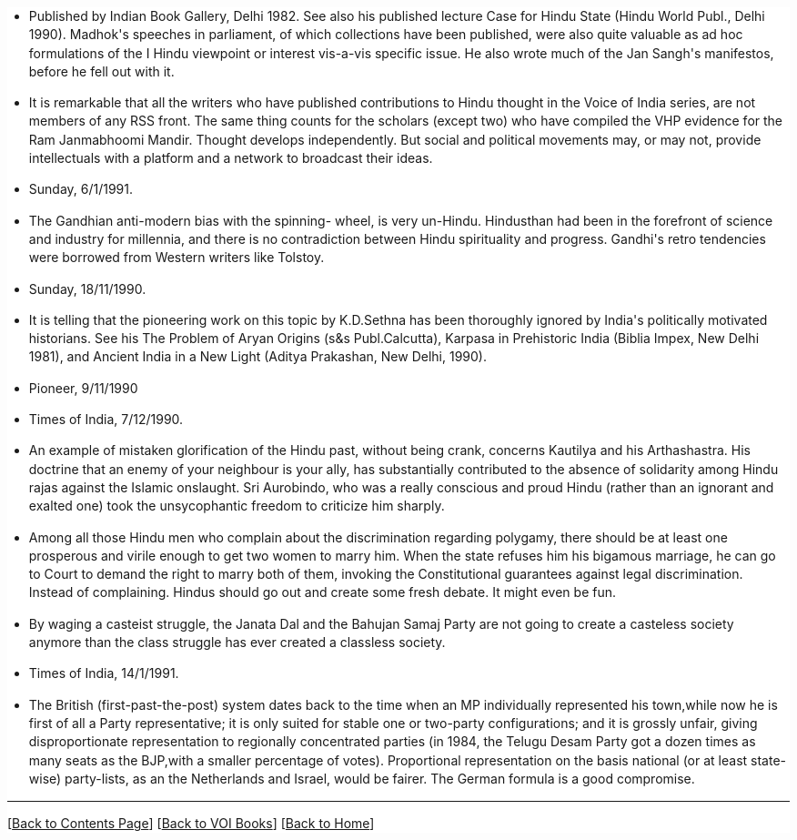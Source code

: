 - Published by Indian Book Gallery, Delhi 1982. See also his published lecture Case for Hindu State (Hindu World Publ., Delhi 1990). Madhok's speeches in parliament, of which collections have been published, were also quite valuable as ad hoc formulations of the I Hindu viewpoint or interest vis-a-vis specific issue. He also wrote much of the Jan Sangh's manifestos, before he fell out with it.
    
- It is remarkable that all the writers who have published contributions to Hindu thought in the Voice of India series, are not members of any RSS front. The same thing counts for the scholars (except two) who have compiled the VHP evidence for the Ram Janmabhoomi Mandir. Thought develops independently. But social and political movements may, or may not, provide intellectuals with a platform and a network to broadcast their ideas.
    
- Sunday, 6/1/1991.
    
- The Gandhian anti-modern bias with the spinning- wheel, is very un-Hindu. Hindusthan had been in the forefront of science and industry for millennia, and there is no contradiction between Hindu spirituality and progress. Gandhi's retro tendencies were borrowed from Western writers like Tolstoy.
    
- Sunday, 18/11/1990.
    
- It is telling that the pioneering work on this topic by K.D.Sethna has been thoroughly ignored by India's politically motivated historians. See his The Problem of Aryan Origins (s&s Publ.Calcutta), Karpasa in Prehistoric India (Biblia Impex, New Delhi 1981), and Ancient India in a New Light (Aditya Prakashan, New Delhi, 1990).
    
- Pioneer, 9/11/1990
    
- Times of India, 7/12/1990.
    
- An example of mistaken glorification of the Hindu past, without being crank, concerns Kautilya and his Arthashastra. His doctrine that an enemy of your neighbour is your ally, has substantially contributed to the absence of solidarity among Hindu rajas against the Islamic onslaught. Sri Aurobindo, who was a really conscious and proud Hindu (rather than an ignorant and exalted one) took the unsycophantic freedom to criticize him sharply.
    
- Among all those Hindu men who complain about the discrimination regarding polygamy, there should be at least one prosperous and virile enough to get two women to marry him. When the state refuses him his bigamous marriage, he can go to Court to demand the right to marry both of them, invoking the Constitutional guarantees against legal discrimination. Instead of complaining. Hindus should go out and create some fresh debate. It might even be fun.
    
- By waging a casteist struggle, the Janata Dal and the Bahujan Samaj Party are not going to create a casteless society anymore than the class struggle has ever created a classless society.
    
- Times of India, 14/1/1991.
    
- The British (first-past-the-post) system dates back to the time when an MP individually represented his town,while now he is first of all a Party representative; it is only suited for stable one or two-party configurations; and it is grossly unfair, giving disproportionate representation to regionally concentrated parties (in 1984, the Telugu Desam Party got a dozen times as many seats as the BJP,with a smaller percentage of votes). Proportional representation on the basis national (or at least state-wise) party-lists, as an the Netherlands and Israel, would be fairer. The German formula is a good compromise.

* * *

  
  
\[[Back to Contents Page](index.htm)\]  \[[Back to VOI Books](http://voiceofdharma.org/books)\]  \[[Back to Home](http://voiceofdharma.org)\]
